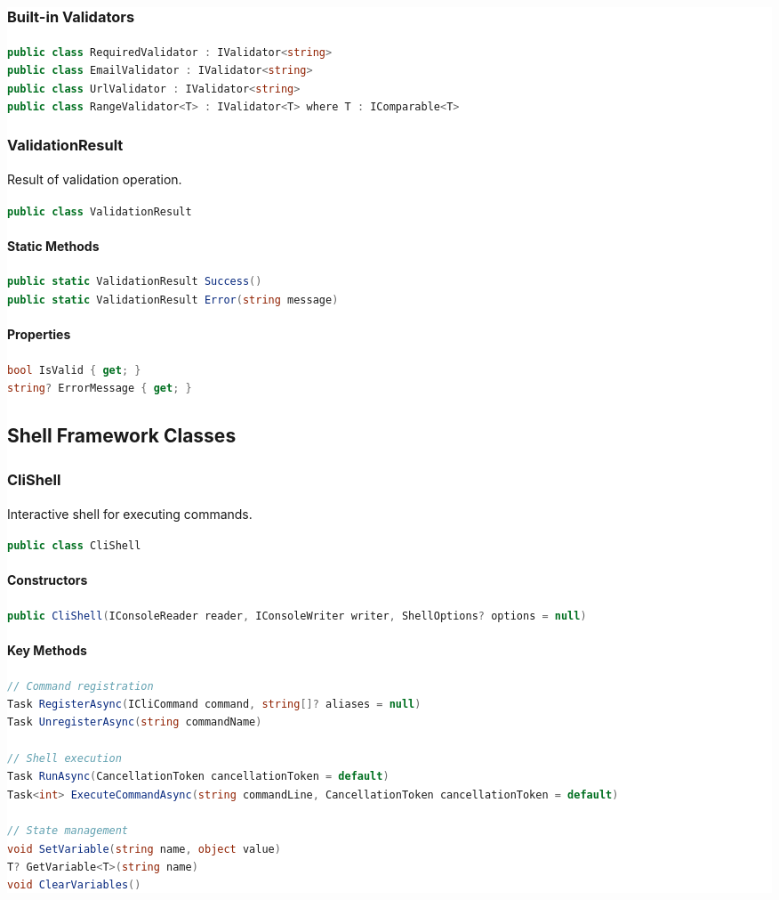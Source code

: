 ### Built-in Validators

```csharp
public class RequiredValidator : IValidator<string>
public class EmailValidator : IValidator<string>  
public class UrlValidator : IValidator<string>
public class RangeValidator<T> : IValidator<T> where T : IComparable<T>
```

### ValidationResult

Result of validation operation.

```csharp
public class ValidationResult
```

#### Static Methods

```csharp
public static ValidationResult Success()
public static ValidationResult Error(string message)
```

#### Properties

```csharp
bool IsValid { get; }
string? ErrorMessage { get; }
```

## Shell Framework Classes

### CliShell

Interactive shell for executing commands.

```csharp
public class CliShell
```

#### Constructors

```csharp
public CliShell(IConsoleReader reader, IConsoleWriter writer, ShellOptions? options = null)
```

#### Key Methods

```csharp
// Command registration
Task RegisterAsync(ICliCommand command, string[]? aliases = null)
Task UnregisterAsync(string commandName)

// Shell execution
Task RunAsync(CancellationToken cancellationToken = default)
Task<int> ExecuteCommandAsync(string commandLine, CancellationToken cancellationToken = default)

// State management
void SetVariable(string name, object value)
T? GetVariable<T>(string name)
void ClearVariables()
```

